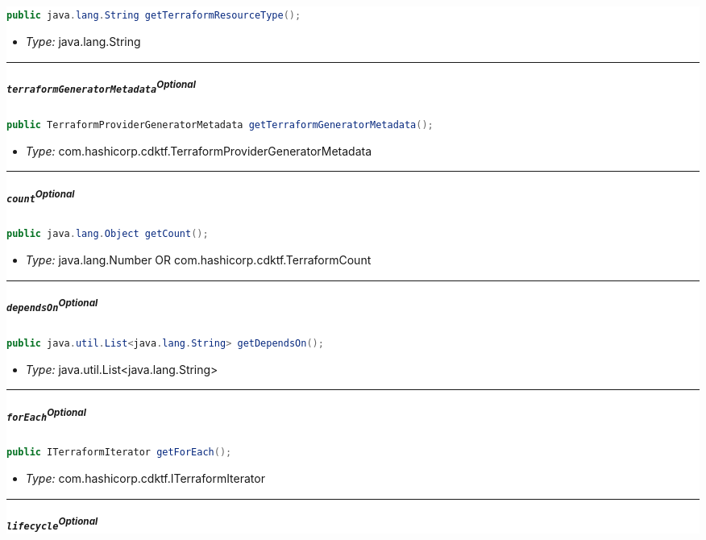 ```java
public java.lang.String getTerraformResourceType();
```

- *Type:* java.lang.String

---

##### `terraformGeneratorMetadata`<sup>Optional</sup> <a name="terraformGeneratorMetadata" id="@cdktf/provider-cloudflare.dataCloudflareZoneLockdowns.DataCloudflareZoneLockdowns.property.terraformGeneratorMetadata"></a>

```java
public TerraformProviderGeneratorMetadata getTerraformGeneratorMetadata();
```

- *Type:* com.hashicorp.cdktf.TerraformProviderGeneratorMetadata

---

##### `count`<sup>Optional</sup> <a name="count" id="@cdktf/provider-cloudflare.dataCloudflareZoneLockdowns.DataCloudflareZoneLockdowns.property.count"></a>

```java
public java.lang.Object getCount();
```

- *Type:* java.lang.Number OR com.hashicorp.cdktf.TerraformCount

---

##### `dependsOn`<sup>Optional</sup> <a name="dependsOn" id="@cdktf/provider-cloudflare.dataCloudflareZoneLockdowns.DataCloudflareZoneLockdowns.property.dependsOn"></a>

```java
public java.util.List<java.lang.String> getDependsOn();
```

- *Type:* java.util.List<java.lang.String>

---

##### `forEach`<sup>Optional</sup> <a name="forEach" id="@cdktf/provider-cloudflare.dataCloudflareZoneLockdowns.DataCloudflareZoneLockdowns.property.forEach"></a>

```java
public ITerraformIterator getForEach();
```

- *Type:* com.hashicorp.cdktf.ITerraformIterator

---

##### `lifecycle`<sup>Optional</sup> <a name="lifecycle" id="@cdktf/provider-cloudflare.dataCloudflareZoneLockdowns.DataCloudflareZoneLockdowns.property.lifecycle"></a>
